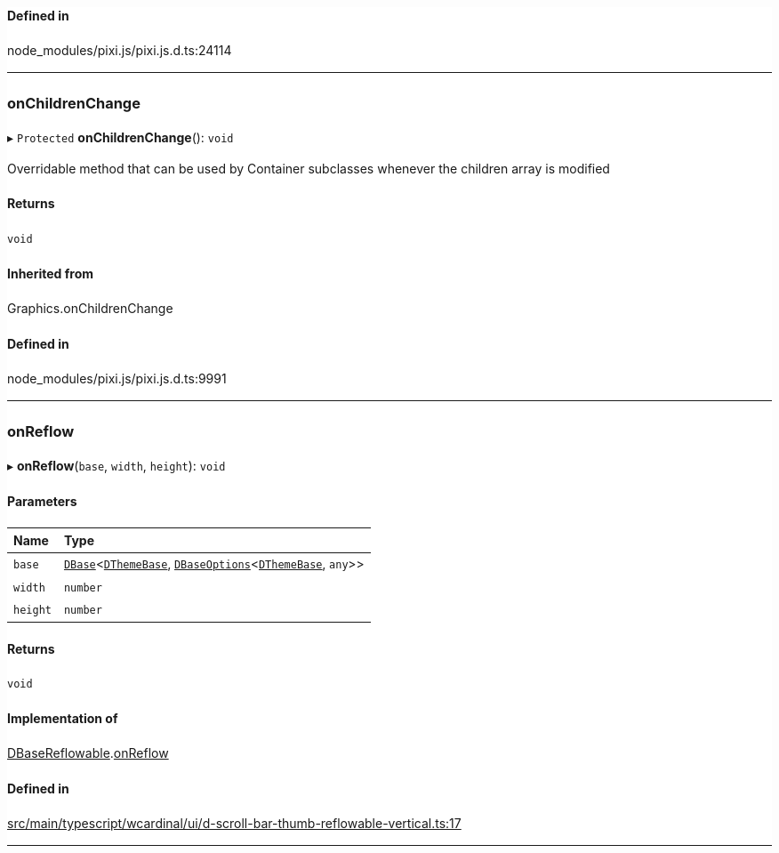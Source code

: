 #### Defined in

node_modules/pixi.js/pixi.js.d.ts:24114

___

### onChildrenChange

▸ `Protected` **onChildrenChange**(): `void`

Overridable method that can be used by Container subclasses whenever the children array is modified

#### Returns

`void`

#### Inherited from

Graphics.onChildrenChange

#### Defined in

node_modules/pixi.js/pixi.js.d.ts:9991

___

### onReflow

▸ **onReflow**(`base`, `width`, `height`): `void`

#### Parameters

| Name | Type |
| :------ | :------ |
| `base` | [`DBase`](DBase.md)<[`DThemeBase`](../interfaces/DThemeBase.md), [`DBaseOptions`](../interfaces/DBaseOptions.md)<[`DThemeBase`](../interfaces/DThemeBase.md), `any`\>\> |
| `width` | `number` |
| `height` | `number` |

#### Returns

`void`

#### Implementation of

[DBaseReflowable](../interfaces/DBaseReflowable.md).[onReflow](../interfaces/DBaseReflowable.md#onreflow)

#### Defined in

[src/main/typescript/wcardinal/ui/d-scroll-bar-thumb-reflowable-vertical.ts:17](https://github.com/winter-cardinal/winter-cardinal-ui/blob/v0.310.1/src/main/typescript/wcardinal/ui/d-scroll-bar-thumb-reflowable-vertical.ts#L17)

___
